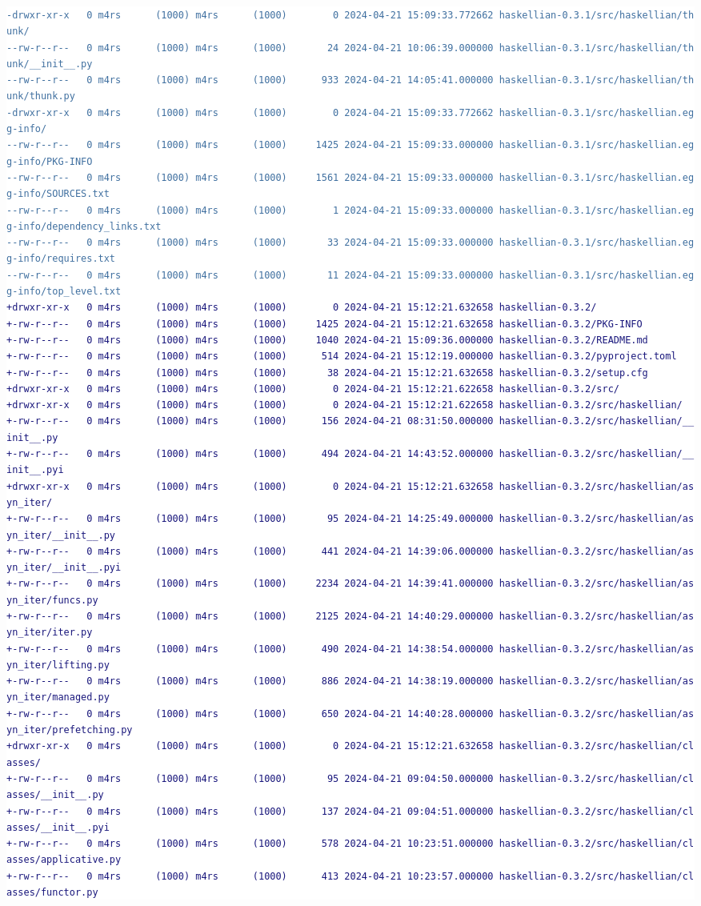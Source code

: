 ```diff
-drwxr-xr-x   0 m4rs      (1000) m4rs      (1000)        0 2024-04-21 15:09:33.772662 haskellian-0.3.1/src/haskellian/thunk/
--rw-r--r--   0 m4rs      (1000) m4rs      (1000)       24 2024-04-21 10:06:39.000000 haskellian-0.3.1/src/haskellian/thunk/__init__.py
--rw-r--r--   0 m4rs      (1000) m4rs      (1000)      933 2024-04-21 14:05:41.000000 haskellian-0.3.1/src/haskellian/thunk/thunk.py
-drwxr-xr-x   0 m4rs      (1000) m4rs      (1000)        0 2024-04-21 15:09:33.772662 haskellian-0.3.1/src/haskellian.egg-info/
--rw-r--r--   0 m4rs      (1000) m4rs      (1000)     1425 2024-04-21 15:09:33.000000 haskellian-0.3.1/src/haskellian.egg-info/PKG-INFO
--rw-r--r--   0 m4rs      (1000) m4rs      (1000)     1561 2024-04-21 15:09:33.000000 haskellian-0.3.1/src/haskellian.egg-info/SOURCES.txt
--rw-r--r--   0 m4rs      (1000) m4rs      (1000)        1 2024-04-21 15:09:33.000000 haskellian-0.3.1/src/haskellian.egg-info/dependency_links.txt
--rw-r--r--   0 m4rs      (1000) m4rs      (1000)       33 2024-04-21 15:09:33.000000 haskellian-0.3.1/src/haskellian.egg-info/requires.txt
--rw-r--r--   0 m4rs      (1000) m4rs      (1000)       11 2024-04-21 15:09:33.000000 haskellian-0.3.1/src/haskellian.egg-info/top_level.txt
+drwxr-xr-x   0 m4rs      (1000) m4rs      (1000)        0 2024-04-21 15:12:21.632658 haskellian-0.3.2/
+-rw-r--r--   0 m4rs      (1000) m4rs      (1000)     1425 2024-04-21 15:12:21.632658 haskellian-0.3.2/PKG-INFO
+-rw-r--r--   0 m4rs      (1000) m4rs      (1000)     1040 2024-04-21 15:09:36.000000 haskellian-0.3.2/README.md
+-rw-r--r--   0 m4rs      (1000) m4rs      (1000)      514 2024-04-21 15:12:19.000000 haskellian-0.3.2/pyproject.toml
+-rw-r--r--   0 m4rs      (1000) m4rs      (1000)       38 2024-04-21 15:12:21.632658 haskellian-0.3.2/setup.cfg
+drwxr-xr-x   0 m4rs      (1000) m4rs      (1000)        0 2024-04-21 15:12:21.622658 haskellian-0.3.2/src/
+drwxr-xr-x   0 m4rs      (1000) m4rs      (1000)        0 2024-04-21 15:12:21.622658 haskellian-0.3.2/src/haskellian/
+-rw-r--r--   0 m4rs      (1000) m4rs      (1000)      156 2024-04-21 08:31:50.000000 haskellian-0.3.2/src/haskellian/__init__.py
+-rw-r--r--   0 m4rs      (1000) m4rs      (1000)      494 2024-04-21 14:43:52.000000 haskellian-0.3.2/src/haskellian/__init__.pyi
+drwxr-xr-x   0 m4rs      (1000) m4rs      (1000)        0 2024-04-21 15:12:21.632658 haskellian-0.3.2/src/haskellian/asyn_iter/
+-rw-r--r--   0 m4rs      (1000) m4rs      (1000)       95 2024-04-21 14:25:49.000000 haskellian-0.3.2/src/haskellian/asyn_iter/__init__.py
+-rw-r--r--   0 m4rs      (1000) m4rs      (1000)      441 2024-04-21 14:39:06.000000 haskellian-0.3.2/src/haskellian/asyn_iter/__init__.pyi
+-rw-r--r--   0 m4rs      (1000) m4rs      (1000)     2234 2024-04-21 14:39:41.000000 haskellian-0.3.2/src/haskellian/asyn_iter/funcs.py
+-rw-r--r--   0 m4rs      (1000) m4rs      (1000)     2125 2024-04-21 14:40:29.000000 haskellian-0.3.2/src/haskellian/asyn_iter/iter.py
+-rw-r--r--   0 m4rs      (1000) m4rs      (1000)      490 2024-04-21 14:38:54.000000 haskellian-0.3.2/src/haskellian/asyn_iter/lifting.py
+-rw-r--r--   0 m4rs      (1000) m4rs      (1000)      886 2024-04-21 14:38:19.000000 haskellian-0.3.2/src/haskellian/asyn_iter/managed.py
+-rw-r--r--   0 m4rs      (1000) m4rs      (1000)      650 2024-04-21 14:40:28.000000 haskellian-0.3.2/src/haskellian/asyn_iter/prefetching.py
+drwxr-xr-x   0 m4rs      (1000) m4rs      (1000)        0 2024-04-21 15:12:21.632658 haskellian-0.3.2/src/haskellian/classes/
+-rw-r--r--   0 m4rs      (1000) m4rs      (1000)       95 2024-04-21 09:04:50.000000 haskellian-0.3.2/src/haskellian/classes/__init__.py
+-rw-r--r--   0 m4rs      (1000) m4rs      (1000)      137 2024-04-21 09:04:51.000000 haskellian-0.3.2/src/haskellian/classes/__init__.pyi
+-rw-r--r--   0 m4rs      (1000) m4rs      (1000)      578 2024-04-21 10:23:51.000000 haskellian-0.3.2/src/haskellian/classes/applicative.py
+-rw-r--r--   0 m4rs      (1000) m4rs      (1000)      413 2024-04-21 10:23:57.000000 haskellian-0.3.2/src/haskellian/classes/functor.py
```